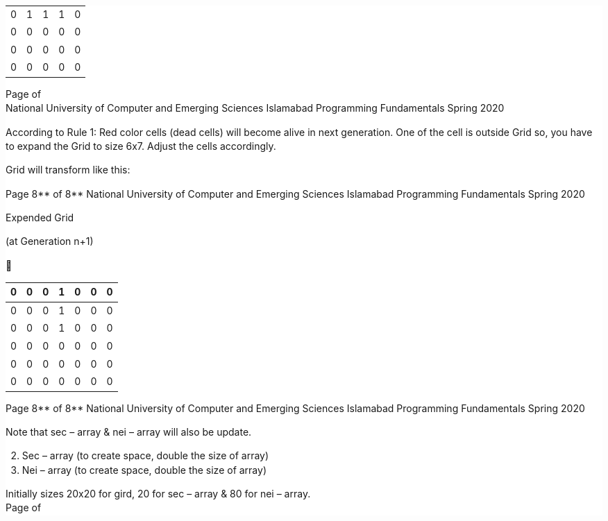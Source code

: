 ||||||
| :- | :- | :- | :- | :- |
|0 |1 |1|1 |0 |
|0 |0 |0 |0 |0 |
|0 |0 |0 |0 |0 |
|0 |0 |0 |0 |0 |



Page  of  
National University of Computer and Emerging Sciences Islamabad Programming Fundamentals Spring 2020 

According to Rule 1:  Red color cells (dead cells) will become alive in next generation. One of the cell is outside Grid so, you have to expand the Grid to size 6x7. Adjust the cells accordingly.     

Grid will transform like this: 

Page 8** of 8** 
National University of Computer and Emerging Sciences Islamabad Programming Fundamentals Spring 2020 

Expended Grid 

(at Generation n+1) 

 

|0 |0 |0 |1 |0 |0 |0 |
| - | - | - | - | - | - | - |
|0 |0 |0 |1|0 |0 |0 |
|0 |0 |0 |1 |0 |0 |0 |
|0 |0 |0 |0 |0 |0 |0 |
|0 |0 |0 |0 |0 |0 |0 |
|0 |0 |0 |0 |0 |0 |0 |



Page 8** of 8** 
National University of Computer and Emerging Sciences Islamabad Programming Fundamentals Spring 2020 

Note that sec – array & nei – array will also be update. 

2. Sec – array (to create space, double the size of array) 
2. Nei – array (to create space, double the size of array) 

Initially sizes 20x20 for gird, 20 for sec – array & 80 for nei – array.     
Page  of  
